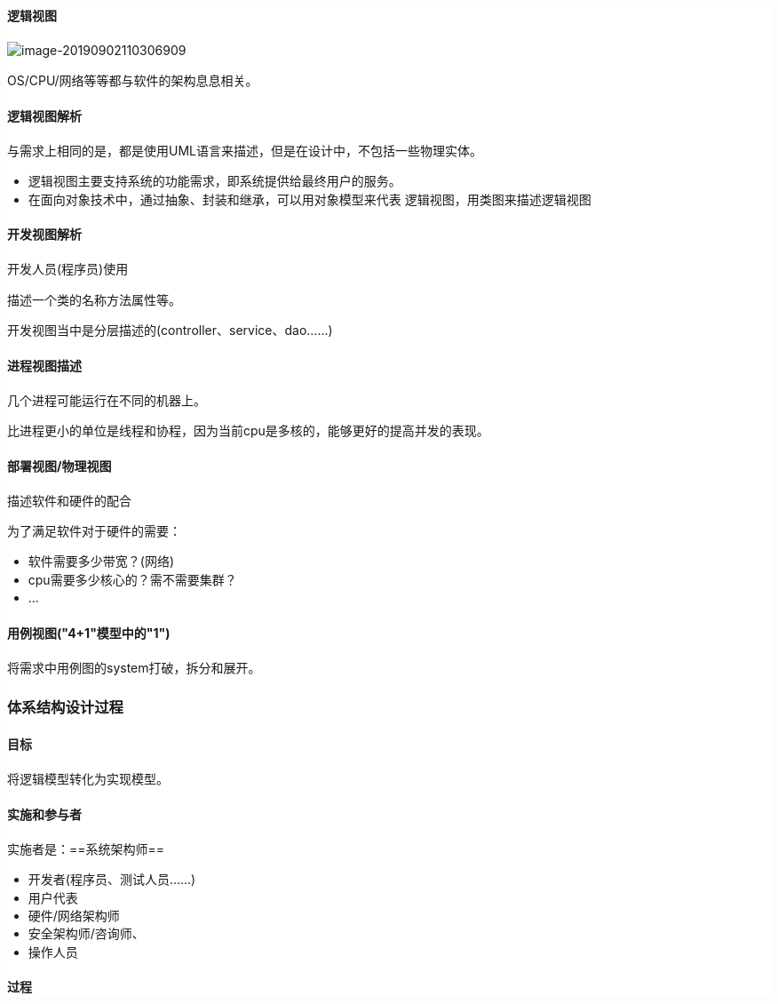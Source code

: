 #### 逻辑视图

![image-20190902110306909](/Users/apple/Desktop/MarkDown笔记/文章图片/image-20190902110306909.png)

OS/CPU/网络等等都与软件的架构息息相关。

#### 逻辑视图解析

与需求上相同的是，都是使用UML语言来描述，但是在设计中，不包括一些物理实体。

- 逻辑视图主要支持系统的功能需求，即系统提供给最终用户的服务。 
- 在面向对象技术中，通过抽象、封装和继承，可以用对象模型来代表 逻辑视图，用类图来描述逻辑视图 

#### 开发视图解析

开发人员(程序员)使用

描述一个类的名称方法属性等。

开发视图当中是分层描述的(controller、service、dao…...)

#### 进程视图描述

几个进程可能运行在不同的机器上。

比进程更小的单位是线程和协程，因为当前cpu是多核的，能够更好的提高并发的表现。

#### 部署视图/物理视图

描述软件和硬件的配合

为了满足软件对于硬件的需要：

- 软件需要多少带宽？(网络)
- cpu需要多少核心的？需不需要集群？
- ...

#### 用例视图("4+1"模型中的"1")

将需求中用例图的system打破，拆分和展开。 

### 体系结构设计过程

#### 目标

将逻辑模型转化为实现模型。

#### 实施和参与者

实施者是：==系统架构师==

- 开发者(程序员、测试人员…...)
- 用户代表
- 硬件/网络架构师
- 安全架构师/咨询师、 
- 操作人员 

#### 过程
